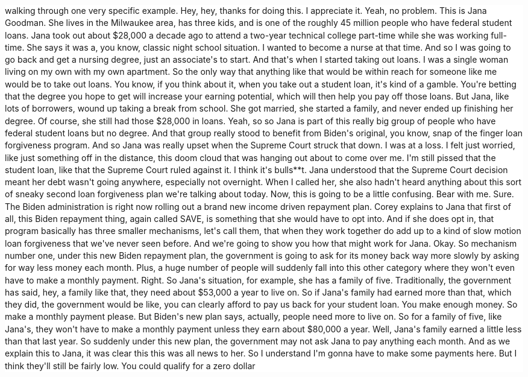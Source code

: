 walking through one very specific example.
Hey, hey, thanks for doing this. I appreciate it.
Yeah, no problem. This is Jana Goodman. She lives in the Milwaukee area,
has three kids, and is one of the roughly 45 million people who have federal
student loans. Jana took out about $28,000 a decade
ago to attend a two-year technical college
part-time while she was working full-time. She says it was a, you know,
classic night school situation. I wanted to become a nurse at
that time. And so I was going to go back and
get a nursing degree, just an associate's to start. And that's when
I started taking out loans. I was a single woman living on my
own with my own apartment. So the only way that anything like
that would be within reach for someone like me would
be to take out loans. You know, if you think about it, when
you take out a student loan, it's kind of a gamble. You're betting that
the degree you hope to get will increase your earning potential,
which will then help you pay off those loans. But
Jana, like lots of borrowers, wound up taking a break from school.
She got married, she started a family, and never ended up finishing her
degree. Of course, she still had those $28,000
in loans. Yeah, so so Jana is part of this
really big group of people who have federal student loans but
no degree. And that group really stood to benefit
from Biden's original, you know, snap of the finger
loan forgiveness program. And so Jana was really upset when the Supreme
Court struck that down. I was at a loss. I felt just worried,
like just something off in the distance, this doom cloud that was
hanging out about to come over me. I'm still pissed that the student loan,
like that the Supreme Court ruled against it. I think it's bulls**t.
Jana understood that the Supreme Court decision meant her debt
wasn't going anywhere, especially not overnight.
When I called her, she also hadn't heard anything
about this sort of sneaky second loan forgiveness plan we're talking about
today. Now, this is going to be a little
confusing. Bear with me. Sure. The Biden administration is
right now rolling out a brand new income driven repayment plan.
Corey explains to Jana that first of all, this Biden repayment thing,
again called SAVE, is something that she would have to opt
into. And if she does opt in, that program
basically has three smaller mechanisms, let's call them,
that when they work together do add up
to a kind of slow motion loan forgiveness that we've never seen
before. And we're going to show you how that
might work for Jana. Okay. So mechanism number one, under this
new Biden repayment plan, the government is going to ask for its
money back way more slowly by asking for way
less money each month. Plus, a huge number of people will suddenly
fall into this other category where they won't even
have to make a monthly payment. Right. So
Jana's situation, for example, she has a family of five.
Traditionally, the government has said, hey, a family like that,
they need about $53,000 a year to live on.
So if Jana's family had earned more than that, which they did,
the government would be like, you can clearly afford
to pay us back for your student loan. You make enough money. So make a
monthly payment please. But Biden's new plan says,
actually, people need more to live on. So for a family of five, like Jana's,
they won't have to make a monthly payment unless they earn about
$80,000 a year. Well, Jana's family earned a little less than that last
year. So suddenly under this new plan, the government may not ask Jana to
pay anything each month. And as we explain this to Jana, it
was clear this this was all news to her.
So I understand I'm gonna have to make some payments here. But I think
they'll still be fairly low. You could qualify for a zero dollar